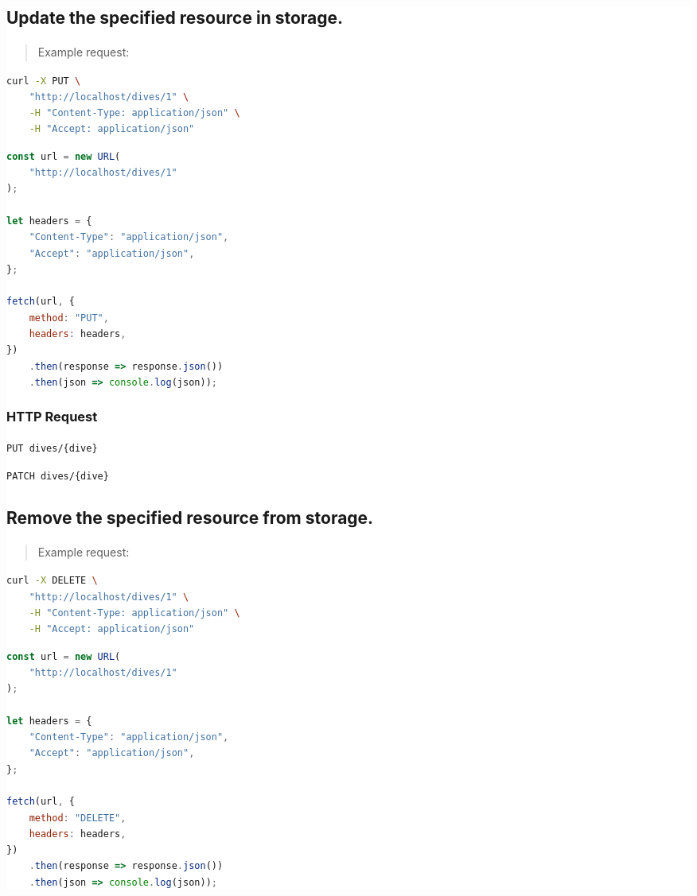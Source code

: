 



## Update the specified resource in storage.

> Example request:

```bash
curl -X PUT \
    "http://localhost/dives/1" \
    -H "Content-Type: application/json" \
    -H "Accept: application/json"
```

```javascript
const url = new URL(
    "http://localhost/dives/1"
);

let headers = {
    "Content-Type": "application/json",
    "Accept": "application/json",
};

fetch(url, {
    method: "PUT",
    headers: headers,
})
    .then(response => response.json())
    .then(json => console.log(json));
```



### HTTP Request
`PUT dives/{dive}`

`PATCH dives/{dive}`





## Remove the specified resource from storage.

> Example request:

```bash
curl -X DELETE \
    "http://localhost/dives/1" \
    -H "Content-Type: application/json" \
    -H "Accept: application/json"
```

```javascript
const url = new URL(
    "http://localhost/dives/1"
);

let headers = {
    "Content-Type": "application/json",
    "Accept": "application/json",
};

fetch(url, {
    method: "DELETE",
    headers: headers,
})
    .then(response => response.json())
    .then(json => console.log(json));
```